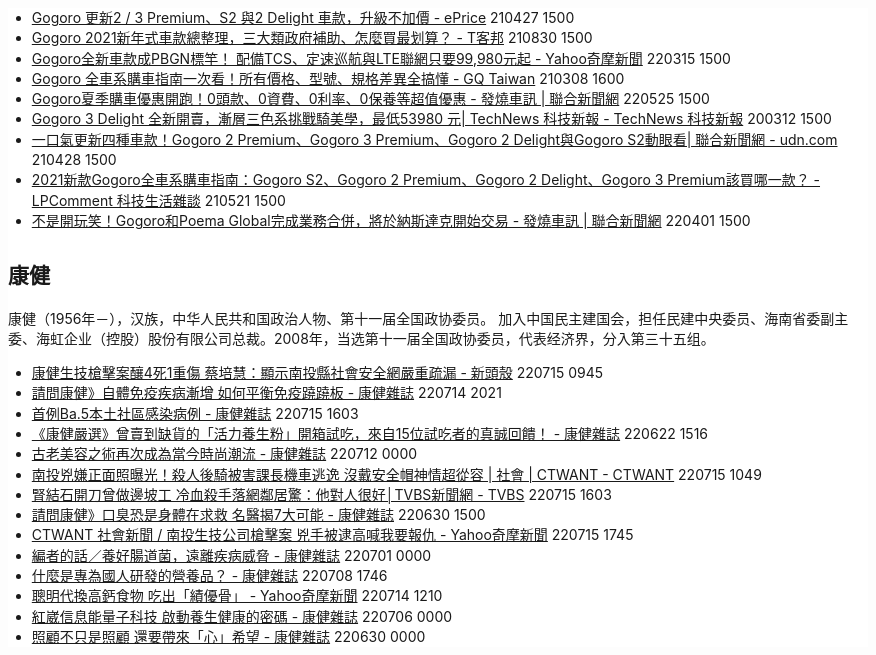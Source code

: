 - [Gogoro 更新2 / 3 Premium、S2 與2 Delight 車款，升級不加價 - ePrice](https://m.eprice.com.tw/life/talk/9/5599571/1/ "Gogoro 更新2 / 3 Premium、S2 與2 Delight 車款，升級不加價 - ePrice") 210427 1500
- [Gogoro 2021新年式車款總整理，三大類政府補助、怎麼買最划算？ - T客邦](https://www.techbang.com/posts/89185-gogoro-new-years-car-total-the-most-sincere-update-ever "Gogoro 2021新年式車款總整理，三大類政府補助、怎麼買最划算？ - T客邦") 210830 1500
- [Gogoro全新車款成PBGN標竿！ 配備TCS、定速巡航與LTE聯網只要99,980元起 - Yahoo奇摩新聞](https://tw.news.yahoo.com/gogoro%E5%85%A8%E6%96%B0%E8%BB%8A%E6%AC%BE%E6%88%90pbgn%E6%A8%99%E7%AB%BF-%E9%85%8D%E5%82%99tcs-%E5%AE%9A%E9%80%9F%E5%B7%A1%E8%88%AA%E8%88%87lte%E8%81%AF%E7%B6%B2%E5%8F%AA%E8%A6%8199-980%E5%85%83%E8%B5%B7-000000956.html "Gogoro全新車款成PBGN標竿！ 配備TCS、定速巡航與LTE聯網只要99,980元起 - Yahoo奇摩新聞") 220315 1500
- [Gogoro 全車系購車指南一次看！所有價格、型號、規格差異全搞懂 - GQ Taiwan](https://www.gq.com.tw/gadget/article/gogoro-%E5%85%A8%E8%BB%8A%E7%B3%BB%E8%B3%BC%E8%BB%8A "Gogoro 全車系購車指南一次看！所有價格、型號、規格差異全搞懂 - GQ Taiwan") 210308 1600
- [Gogoro夏季購車優惠開跑！0頭款、0資費、0利率、0保養等超值優惠 - 發燒車訊 | 聯合新聞網](https://autos.udn.com/autos/story/7825/6338930 "Gogoro夏季購車優惠開跑！0頭款、0資費、0利率、0保養等超值優惠 - 發燒車訊 | 聯合新聞網") 220525 1500
- [Gogoro 3 Delight 全新開賣，漸層三色系挑戰騎美學，最低53980 元| TechNews 科技新報 - TechNews 科技新報](https://technews.tw/2020/03/12/gogoro-3-delight-unveil/ "Gogoro 3 Delight 全新開賣，漸層三色系挑戰騎美學，最低53980 元| TechNews 科技新報 - TechNews 科技新報") 200312 1500
- [一口氣更新四種車款！Gogoro 2 Premium、Gogoro 3 Premium、Gogoro 2 Delight與Gogoro S2動眼看| 聯合新聞網 - udn.com](https://udn.com/news/story/7087/5417992 "一口氣更新四種車款！Gogoro 2 Premium、Gogoro 3 Premium、Gogoro 2 Delight與Gogoro S2動眼看| 聯合新聞網 - udn.com") 210428 1500
- [2021新款Gogoro全車系購車指南：Gogoro S2、Gogoro 2 Premium、Gogoro 2 Delight、Gogoro 3 Premium該買哪一款？ - LPComment 科技生活雜談](https://lpcomment.com/2021/05/21/2021%E6%96%B0%E6%AC%BEgogoro%E5%85%A8%E8%BB%8A%E7%B3%BB%E8%B3%BC%E8%BB%8A%E6%8C%87%E5%8D%97%EF%BC%9Agogoro-s2%E3%80%81gogoro-2-premium%E3%80%81gogoro-2-delight%E3%80%81gogoro-3-premium%E8%A9%B2/ "2021新款Gogoro全車系購車指南：Gogoro S2、Gogoro 2 Premium、Gogoro 2 Delight、Gogoro 3 Premium該買哪一款？ - LPComment 科技生活雜談") 210521 1500
- [不是開玩笑！Gogoro和Poema Global完成業務合併，將於納斯達克開始交易 - 發燒車訊 | 聯合新聞網](https://autos.udn.com/autos/story/7825/6207945 "不是開玩笑！Gogoro和Poema Global完成業務合併，將於納斯達克開始交易 - 發燒車訊 | 聯合新聞網") 220401 1500

## 康健

康健（1956年－），汉族，中华人民共和国政治人物、第十一届全国政协委员。
加入中国民主建国会，担任民建中央委员、海南省委副主委、海虹企业（控股）股份有限公司总裁。2008年，当选第十一届全国政协委员，代表经济界，分入第三十五组。
- [康健生技槍擊案釀4死1重傷 蔡培慧：顯示南投縣社會安全網嚴重疏漏 - 新頭殼](https://newtalk.tw/news/view/2022-07-15/785932 "康健生技槍擊案釀4死1重傷 蔡培慧：顯示南投縣社會安全網嚴重疏漏 - 新頭殼") 220715 0945
- [請問康健》自體免疫疾病漸增 如何平衡免疫蹺蹺板 - 康健雜誌](https://www.commonhealth.com.tw/video/1332 "請問康健》自體免疫疾病漸增 如何平衡免疫蹺蹺板 - 康健雜誌") 220714 2021
- [首例Ba.5本土社區感染病例 - 康健雜誌](https://www.commonhealth.com.tw/article/86640 "首例Ba.5本土社區感染病例 - 康健雜誌") 220715 1603
- [《康健嚴選》曾賣到缺貨的「活力養生粉」開箱試吃，來自15位試吃者的真誠回饋！ - 康健雜誌](https://www.commonhealth.com.tw/shop/54 "《康健嚴選》曾賣到缺貨的「活力養生粉」開箱試吃，來自15位試吃者的真誠回饋！ - 康健雜誌") 220622 1516
- [古老美容之術再次成為當今時尚潮流 - 康健雜誌](https://www.commonhealth.com.tw/article/86624 "古老美容之術再次成為當今時尚潮流 - 康健雜誌") 220712 0000
- [南投兇嫌正面照曝光！殺人後騎被害課長機車逃逸 沒戴安全帽神情超從容 | 社會 | CTWANT - CTWANT](https://www.ctwant.com/article/195074 "南投兇嫌正面照曝光！殺人後騎被害課長機車逃逸 沒戴安全帽神情超從容 | 社會 | CTWANT - CTWANT") 220715 1049
- [腎結石開刀曾做邊坡工 冷血殺手落網鄰居驚：他對人很好│TVBS新聞網 - TVBS](https://news.tvbs.com.tw/local/1849048 "腎結石開刀曾做邊坡工 冷血殺手落網鄰居驚：他對人很好│TVBS新聞網 - TVBS") 220715 1603
- [請問康健》口臭恐是身體在求救 名醫揭7大可能 - 康健雜誌](https://m.commonhealth.com.tw/video/1330 "請問康健》口臭恐是身體在求救 名醫揭7大可能 - 康健雜誌") 220630 1500
- [CTWANT 社會新聞 / 南投生技公司槍擊案 兇手被逮高喊我要報仇 - Yahoo奇摩新聞](https://tw.news.yahoo.com/ctwant-%E7%A4%BE%E6%9C%83%E6%96%B0%E8%81%9E-%E5%8D%97%E6%8A%95%E7%94%9F%E6%8A%80%E5%85%AC%E5%8F%B8%E6%A7%8D%E6%93%8A%E6%A1%88-%E5%85%87%E6%89%8B%E8%A2%AB%E9%80%AE%E9%AB%98%E5%96%8A%E6%88%91%E8%A6%81%E5%A0%B1%E4%BB%87-094513496.html "CTWANT 社會新聞 / 南投生技公司槍擊案 兇手被逮高喊我要報仇 - Yahoo奇摩新聞") 220715 1745
- [編者的話／養好腸道菌，遠離疾病威脅 - 康健雜誌](https://www.commonhealth.com.tw/article/86550 "編者的話／養好腸道菌，遠離疾病威脅 - 康健雜誌") 220701 0000
- [什麼是專為國人研發的營養品？ - 康健雜誌](https://www.commonhealth.com.tw/video/1331 "什麼是專為國人研發的營養品？ - 康健雜誌") 220708 1746
- [聰明代換高鈣食物 吃出「績優骨」 - Yahoo奇摩新聞](https://tw.news.yahoo.com/%E8%81%B0%E6%98%8E%E4%BB%A3%E6%8F%9B%E9%AB%98%E9%88%A3%E9%A3%9F%E7%89%A9-%E5%90%83%E5%87%BA-%E7%B8%BE%E5%84%AA%E9%AA%A8-035847276.html "聰明代換高鈣食物 吃出「績優骨」 - Yahoo奇摩新聞") 220714 1210
- [紅崴信息能量子科技 啟動養生健康的密碼 - 康健雜誌](https://www.commonhealth.com.tw/article/86582 "紅崴信息能量子科技 啟動養生健康的密碼 - 康健雜誌") 220706 0000
- [照顧不只是照顧 還要帶來「心」希望 - 康健雜誌](https://www.commonhealth.com.tw/blog/4428 "照顧不只是照顧 還要帶來「心」希望 - 康健雜誌") 220630 0000
